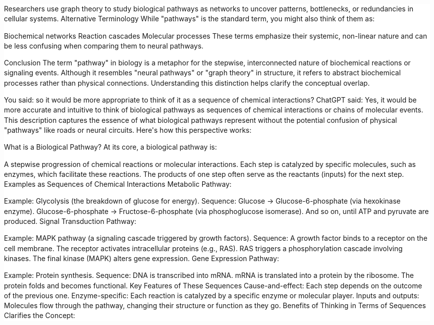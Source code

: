 Researchers use graph theory to study biological pathways as networks to uncover patterns, bottlenecks, or redundancies in cellular systems.
Alternative Terminology
While "pathways" is the standard term, you might also think of them as:

Biochemical networks
Reaction cascades
Molecular processes
These terms emphasize their systemic, non-linear nature and can be less confusing when comparing them to neural pathways.

Conclusion
The term "pathway" in biology is a metaphor for the stepwise, interconnected nature of biochemical reactions or signaling events. Although it resembles "neural pathways" or "graph theory" in structure, it refers to abstract biochemical processes rather than physical connections. Understanding this distinction helps clarify the conceptual overlap.







You said:
so it would be more appropriate to think of it as a sequence of chemical interactions?
ChatGPT said:
Yes, it would be more accurate and intuitive to think of biological pathways as sequences of chemical interactions or chains of molecular events. This description captures the essence of what biological pathways represent without the potential confusion of physical "pathways" like roads or neural circuits. Here's how this perspective works:

What is a Biological Pathway?
At its core, a biological pathway is:

A stepwise progression of chemical reactions or molecular interactions.
Each step is catalyzed by specific molecules, such as enzymes, which facilitate these reactions.
The products of one step often serve as the reactants (inputs) for the next step.
Examples as Sequences of Chemical Interactions
Metabolic Pathway:

Example: Glycolysis (the breakdown of glucose for energy).
Sequence:
Glucose → Glucose-6-phosphate (via hexokinase enzyme).
Glucose-6-phosphate → Fructose-6-phosphate (via phosphoglucose isomerase).
And so on, until ATP and pyruvate are produced.
Signal Transduction Pathway:

Example: MAPK pathway (a signaling cascade triggered by growth factors).
Sequence:
A growth factor binds to a receptor on the cell membrane.
The receptor activates intracellular proteins (e.g., RAS).
RAS triggers a phosphorylation cascade involving kinases.
The final kinase (MAPK) alters gene expression.
Gene Expression Pathway:

Example: Protein synthesis.
Sequence:
DNA is transcribed into mRNA.
mRNA is translated into a protein by the ribosome.
The protein folds and becomes functional.
Key Features of These Sequences
Cause-and-effect: Each step depends on the outcome of the previous one.
Enzyme-specific: Each reaction is catalyzed by a specific enzyme or molecular player.
Inputs and outputs: Molecules flow through the pathway, changing their structure or function as they go.
Benefits of Thinking in Terms of Sequences
Clarifies the Concept:
